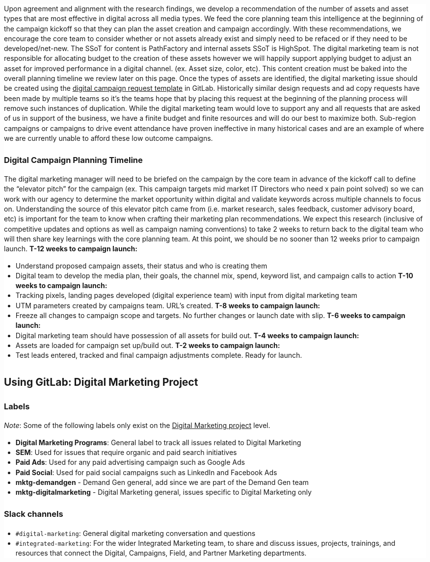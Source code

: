 Upon agreement and alignment with the research findings, we develop a recommendation of the number of assets and asset types that are most effective in digital across all media types. We feed the core planning team this intelligence at the beginning of the campaign kickoff so that they can plan the asset creation and campaign accordingly. With these recommendations, we encourage the core team to consider whether or not assets already exist and simply need to be refaced or if they need to be developed/net-new. The SSoT for content is PathFactory and internal assets SSoT is HighSpot. The digital marketing team is not responsible for allocating budget to the creation of these assets however we will happily support applying budget to adjust an asset for improved performance in a digital channel. (ex. Asset size, color, etc). This content creation must be baked into the overall planning timeline we review later on this page.
Once the types of assets are identified, the digital marketing issue should be created using the [digital campaign request template](https://gitlab.com/gitlab-com/marketing/demand-generation/digital-marketing/-/issues/new#?issuable_template=digital-campaign-request) in GitLab. Historically similar design requests and ad copy requests have been made by multiple teams so it’s the teams hope that by placing this request at the beginning of the planning process will remove such instances of duplication.
While the digital marketing team would love to support any and all requests that are asked of us in support of the business, we have a finite budget and finite resources and will do our best to maximize both. Sub-region campaigns or campaigns to drive event attendance have proven ineffective in many historical cases and are an example of where we are currently unable to afford these low outcome campaigns.
### Digital Campaign Planning Timeline
The digital marketing manager will need to be briefed on the campaign by the core team in advance of the kickoff call to define the “elevator pitch” for the campaign (ex. This campaign targets mid market IT Directors who need x pain point solved) so we can work with our agency to determine the market opportunity within digital and validate keywords across multiple channels to focus on. Understanding the source of this elevator pitch came from (i.e. market research, sales feedback, customer advisory board, etc) is important for the team to know when crafting their marketing plan recommendations. We expect this research (inclusive of competitive updates and options as well as campaign naming conventions) to take 2 weeks to return back to the digital team who will then share key learnings with the core planning team. At this point, we should be no sooner than 12 weeks prior to campaign launch.
**T-12 weeks to campaign launch:**
- Understand proposed campaign assets, their status and who is creating them
- Digital team to develop the media plan, their goals, the channel mix, spend, keyword list, and campaign calls to action  **T-10 weeks to campaign launch:**
- Tracking pixels, landing pages developed (digital experience team) with input from digital marketing team
- UTM parameters created by campaigns team. URL’s created. **T-8 weeks to campaign launch:**
- Freeze all changes to campaign scope and targets. No further changes or launch date with slip. **T-6 weeks to campaign launch:**
- Digital marketing team should have possession of all assets for build out. **T-4 weeks to campaign launch:**
- Assets are loaded for campaign set up/build out. **T-2 weeks to campaign launch:**
- Test leads entered, tracked and final campaign adjustments complete. Ready for launch.
## Using GitLab: Digital Marketing Project
### Labels
*Note*: Some of the following labels only exist on the [Digital Marketing project](https://gitlab.com/gitlab-com/marketing/demand-generation/digital-marketing) level.
- **Digital Marketing Programs**: General label to track all issues related to Digital Marketing
- **SEM**: Used for issues that require organic and paid search initiatives
- **Paid Ads**: Used for any paid advertising campaign such as Google Ads
- **Paid Social**: Used for paid social campaigns such as LinkedIn and Facebook Ads
- **mktg-demandgen** - Demand Gen general, add since we are part of the Demand Gen team
- **mktg-digitalmarketing** - Digital Marketing general, issues specific to Digital Marketing only
### Slack channels
- `#digital-marketing`: General digital marketing conversation and questions
- `#integrated-marketing`: For the wider Integrated Marketing team, to share and discuss issues, projects, trainings, and resources that connect the Digital, Campaigns, Field, and Partner Marketing departments.